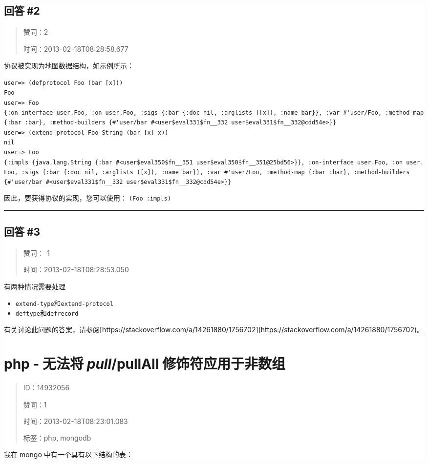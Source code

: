 ## 回答 #2

> 赞同：2
> 
> 时间：2013-02-18T08:28:58.677

协议被实现为地图数据结构，如示例所示：

```
user=> (defprotocol Foo (bar [x]))
Foo
user=> Foo
{:on-interface user.Foo, :on user.Foo, :sigs {:bar {:doc nil, :arglists ([x]), :name bar}}, :var #'user/Foo, :method-map {:bar :bar}, :method-builders {#'user/bar #<user$eval331$fn__332 user$eval331$fn__332@cdd54e>}}
user=> (extend-protocol Foo String (bar [x] x))
nil
user=> Foo
{:impls {java.lang.String {:bar #<user$eval350$fn__351 user$eval350$fn__351@25bd56>}}, :on-interface user.Foo, :on user.Foo, :sigs {:bar {:doc nil, :arglists ([x]), :name bar}}, :var #'user/Foo, :method-map {:bar :bar}, :method-builders {#'user/bar #<user$eval331$fn__332 user$eval331$fn__332@cdd54e>}} 
```

因此，要获得协议的实现，您可以使用： `(Foo :impls)`

* * *

## 回答 #3

> 赞同：-1
> 
> 时间：2013-02-18T08:28:53.050

有两种情况需要处理

*   `extend-type`和`extend-protocol`
*   `deftype`和`defrecord`

有关讨论此问题的答案，请参阅[https://stackoverflow.com/a/14261880/1756702](https://stackoverflow.com/a/14261880/1756702)。

# php - 无法将 $pull/$pullAll 修饰符应用于非数组

> ID：14932056
> 
> 赞同：1
> 
> 时间：2013-02-18T08:23:01.083
> 
> 标签：php, mongodb

我在 mongo 中有一个具有以下结构的表：
